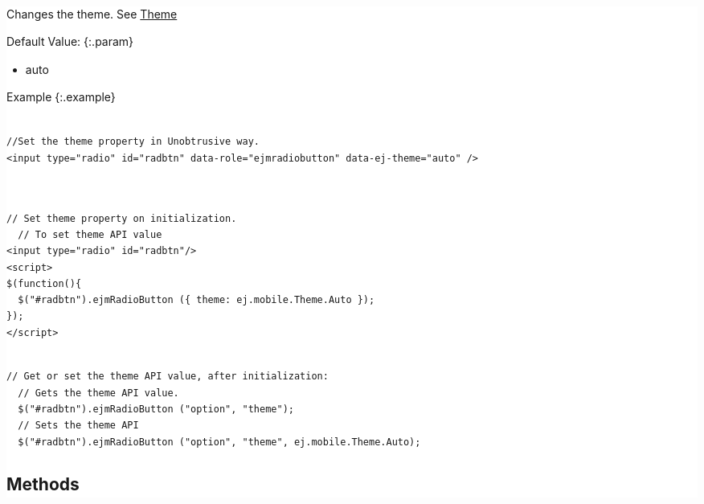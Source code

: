 






Changes the theme. See <a href="global.html#Theme">Theme</a>




Default Value:
{:.param}






* auto








Example
{:.example}

<pre class="prettyprint">
<code> 
//Set the theme property in Unobtrusive way.
&lt;input type="radio" id="radbtn" data-role="ejmradiobutton" data-ej-theme="auto" /&gt;
</code>
</pre>
<pre class="prettyprint">
<code> 
// Set theme property on initialization. 
  // To set theme API value 
&lt;input type="radio" id="radbtn"/&gt;
&lt;script&gt;
$(function(){
  $("#radbtn").ejmRadioButton ({ theme: ej.mobile.Theme.Auto });                        
});
&lt;/script&gt;</code>
</pre>
<pre class="prettyprint">
<code> 
// Get or set the theme API value, after initialization:
  // Gets the theme API value.          
  $("#radbtn").ejmRadioButton ("option", "theme");                      
  // Sets the theme API
  $("#radbtn").ejmRadioButton ("option", "theme", ej.mobile.Theme.Auto);</code>
</pre>




## Methods

